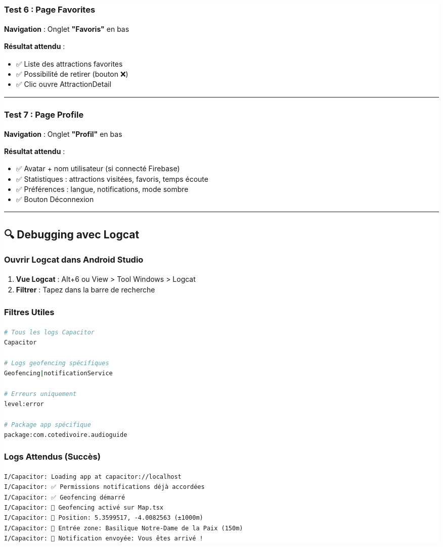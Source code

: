 ### Test 6 : Page Favorites

**Navigation** : Onglet **"Favoris"** en bas

**Résultat attendu** :
- ✅ Liste des attractions favorites
- ✅ Possibilité de retirer (bouton ❌)
- ✅ Clic ouvre AttractionDetail

---

### Test 7 : Page Profile

**Navigation** : Onglet **"Profil"** en bas

**Résultat attendu** :
- ✅ Avatar + nom utilisateur (si connecté Firebase)
- ✅ Statistiques : attractions visitées, favoris, temps écoute
- ✅ Préférences : langue, notifications, mode sombre
- ✅ Bouton Déconnexion

---

## 🔍 Debugging avec Logcat

### Ouvrir Logcat dans Android Studio

1. **Vue Logcat** : Alt+6 ou View > Tool Windows > Logcat
2. **Filtrer** : Tapez dans la barre de recherche

### Filtres Utiles

```bash
# Tous les logs Capacitor
Capacitor

# Logs geofencing spécifiques
Geofencing|notificationService

# Erreurs uniquement
level:error

# Package app spécifique
package:com.cotedivoire.audioguide
```

### Logs Attendus (Succès)

```log
I/Capacitor: Loading app at capacitor://localhost
I/Capacitor: ✅ Permissions notifications déjà accordées
I/Capacitor: ✅ Geofencing démarré
I/Capacitor: 🎯 Geofencing activé sur Map.tsx
I/Capacitor: 📍 Position: 5.3599517, -4.0082563 (±1000m)
I/Capacitor: 📍 Entrée zone: Basilique Notre-Dame de la Paix (150m)
I/Capacitor: 🔔 Notification envoyée: Vous êtes arrivé !
```
